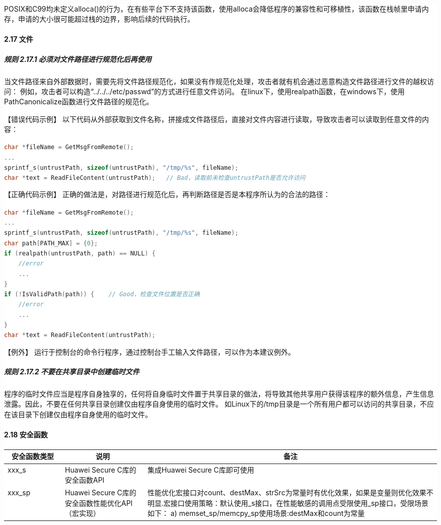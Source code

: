 POSIX和C99均未定义alloca()的行为，在有些平台下不支持该函数，使用alloca会降低程序的兼容性和可移植性，该函数在栈帧里申请内存，申请的大小很可能超过栈的边界，影响后续的代码执行。

#### 2.17 文件

##### 规则 2.17.1 必须对文件路径进行规范化后再使用

当文件路径来自外部数据时，需要先将文件路径规范化，如果没有作规范化处理，攻击者就有机会通过恶意构造文件路径进行文件的越权访问：
例如，攻击者可以构造“../../../etc/passwd”的方式进行任意文件访问。
在linux下，使用realpath函数，在windows下，使用PathCanonicalize函数进行文件路径的规范化。

【错误代码示例】
以下代码从外部获取到文件名称，拼接成文件路径后，直接对文件内容进行读取，导致攻击者可以读取到任意文件的内容：

```cpp
char *fileName = GetMsgFromRemote();
...
sprintf_s(untrustPath, sizeof(untrustPath), "/tmp/%s", fileName);
char *text = ReadFileContent(untrustPath);   // Bad，读取前未检查untrustPath是否允许访问
```

【正确代码示例】
正确的做法是，对路径进行规范化后，再判断路径是否是本程序所认为的合法的路径：

```cpp
char *fileName = GetMsgFromRemote();
...
sprintf_s(untrustPath, sizeof(untrustPath), "/tmp/%s", fileName);
char path[PATH_MAX] = {0};
if (realpath(untrustPath, path) == NULL) {
    //error
    ...
}
if (!IsValidPath(path)) {    // Good，检查文件位置是否正确
    //error
    ...
}
char *text = ReadFileContent(untrustPath);
```

【例外】
运行于控制台的命令行程序，通过控制台手工输入文件路径，可以作为本建议例外。

##### 规则 2.17.2 不要在共享目录中创建临时文件

程序的临时文件应当是程序自身独享的，任何将自身临时文件置于共享目录的做法，将导致其他共享用户获得该程序的额外信息，产生信息泄露。因此，不要在任何共享目录创建仅由程序自身使用的临时文件。
如Linux下的/tmp目录是一个所有用户都可以访问的共享目录，不应在该目录下创建仅由程序自身使用的临时文件。

#### 2.18 安全函数

<table>
    <thead>
      <tr>
          <th style="width: 100px;">安全函数类型</th>
          <th style="width: 150px;">说明</th>
          <th>备注</th>
      </tr>
    </thead>
    <tr>
      <td rowspan="1">xxx_s</td>
      <td>Huawei Secure C库的安全函数API</td>
      <td>集成Huawei Secure C库即可使用</td>
    </tr>
    <tr>
      <td rowspan="1">xxx_sp</td>
      <td>Huawei Secure C库的安全函数性能优化API（宏实现）</td>
      <td>
      性能优化宏接口对count、destMax、strSrc为常量时有优化效果，如果是变量则优化效果不明显.宏接口使用策略：默认使用_s接口，在性能敏感的调用点受限使用_sp接口，受限场景如下：
      a)  memset_sp/memcpy_sp使用场景:destMax和count为常量